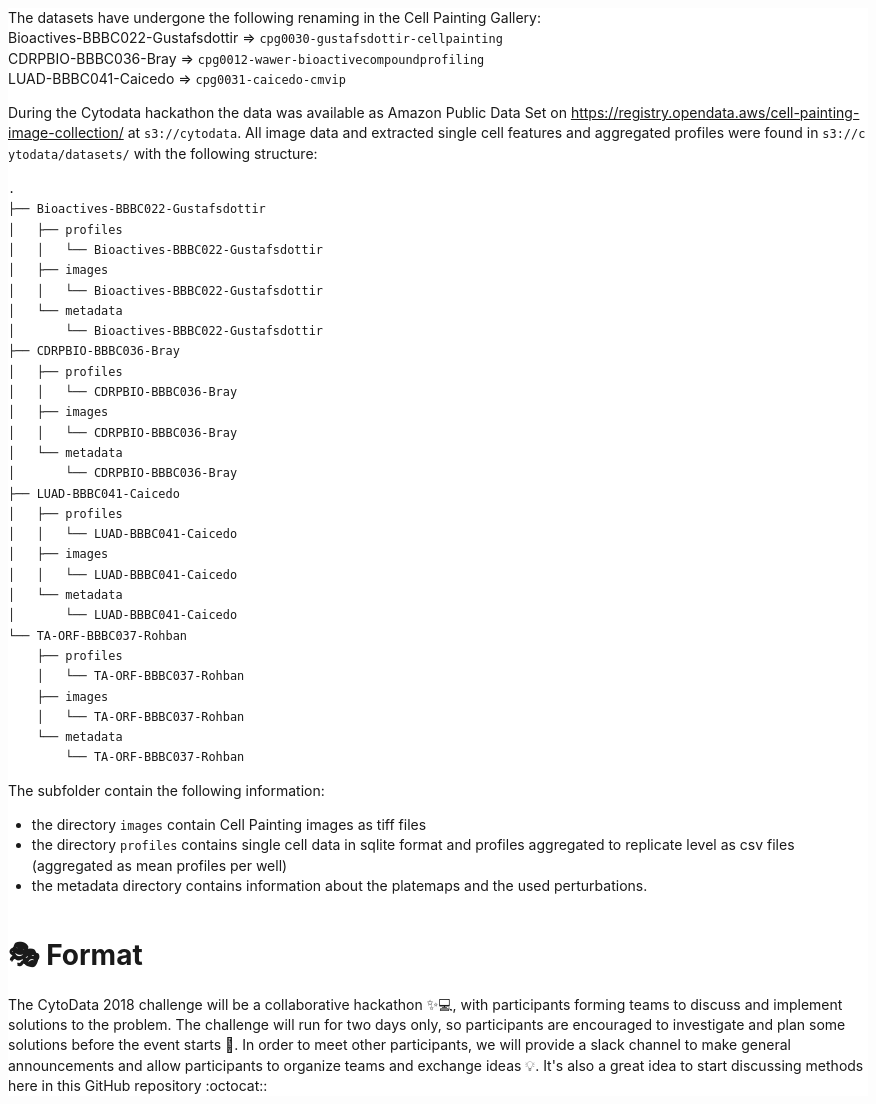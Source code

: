 The datasets have undergone the following renaming in the Cell Painting Gallery:  
Bioactives-BBBC022-Gustafsdottir => `cpg0030-gustafsdottir-cellpainting`  
CDRPBIO-BBBC036-Bray => `cpg0012-wawer-bioactivecompoundprofiling`  
LUAD-BBBC041-Caicedo => `cpg0031-caicedo-cmvip`  


During the Cytodata hackathon the data was available as Amazon Public Data Set on https://registry.opendata.aws/cell-painting-image-collection/ at `s3://cytodata`.
All image data and extracted single cell features and aggregated profiles were found in `s3://cytodata/datasets/` with the following structure:
```
.
├── Bioactives-BBBC022-Gustafsdottir
│   ├── profiles
│   │   └── Bioactives-BBBC022-Gustafsdottir
│   ├── images
│   │   └── Bioactives-BBBC022-Gustafsdottir
│   └── metadata
│       └── Bioactives-BBBC022-Gustafsdottir
├── CDRPBIO-BBBC036-Bray
│   ├── profiles
│   │   └── CDRPBIO-BBBC036-Bray
│   ├── images
│   │   └── CDRPBIO-BBBC036-Bray
│   └── metadata
│       └── CDRPBIO-BBBC036-Bray
├── LUAD-BBBC041-Caicedo
│   ├── profiles
│   │   └── LUAD-BBBC041-Caicedo
│   ├── images
│   │   └── LUAD-BBBC041-Caicedo
│   └── metadata
│       └── LUAD-BBBC041-Caicedo
└── TA-ORF-BBBC037-Rohban
    ├── profiles
    │   └── TA-ORF-BBBC037-Rohban
    ├── images
    │   └── TA-ORF-BBBC037-Rohban
    └── metadata
        └── TA-ORF-BBBC037-Rohban
```

The subfolder contain the following information: 
* the directory `images` contain Cell Painting images as tiff files 
* the directory `profiles` contains single cell data in sqlite format and profiles aggregated to replicate level as csv files (aggregated as mean profiles per well) 
* the metadata directory contains information about the platemaps and the used perturbations. 


# :performing_arts: Format

The CytoData 2018 challenge will be a collaborative hackathon :sparkles::computer:, with participants forming teams to discuss and implement solutions to the problem.
The challenge will run for two days only, so participants are encouraged to investigate and plan some solutions before the event starts :pencil:.
In order to meet other participants, we will provide a slack channel to make general announcements and allow participants to organize teams and exchange ideas :bulb:.
It's also a great idea to start discussing methods here in this GitHub repository :octocat:: 
